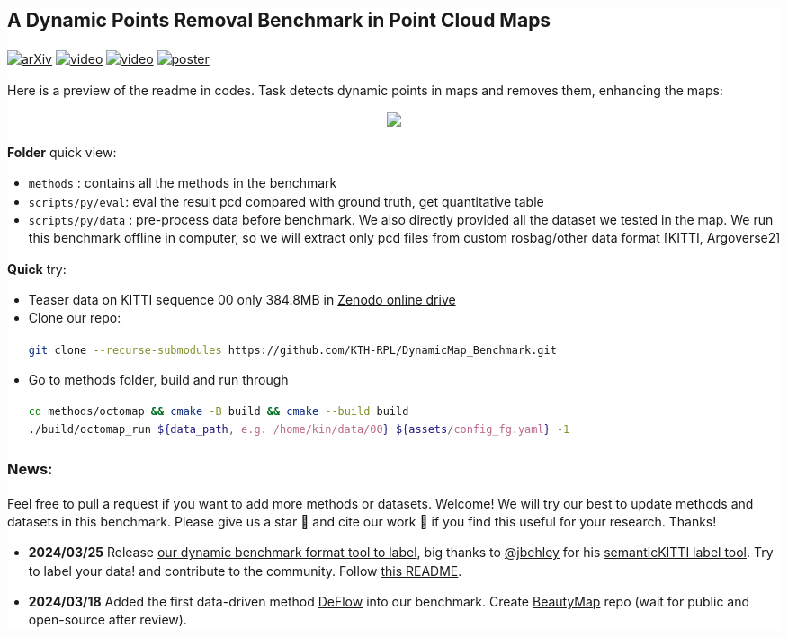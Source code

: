 A Dynamic Points Removal Benchmark in Point Cloud Maps
---


[![arXiv](https://img.shields.io/badge/arXiv-2307.07260-b31b1b?logo=arxiv&logoColor=white)](https://arxiv.org/abs/2307.07260) 
[![video](https://img.shields.io/badge/中文-Bilibili-74b9ff?logo=bilibili&logoColor=white)](https://www.bilibili.com/video/BV1bC4y1R7h3)
[![video](https://img.shields.io/badge/video-YouTube-FF0000?logo=youtube&logoColor=white)](https://youtu.be/pCHsNKXDJQM?si=nhbAnPrbaZJEqbjx)
[![poster](https://img.shields.io/badge/Poster-6495ed?style=flat&logo=Shotcut&logoColor=wihte)](https://hkustconnect-my.sharepoint.com/:b:/g/personal/qzhangcb_connect_ust_hk/EQvNHf9JNEtNpyPg1kkNLNABk0v1TgGyaM_OyCEVuID4RQ?e=TdWzAq)
    
Here is a preview of the readme in codes. Task detects dynamic points in maps and removes them, enhancing the maps:

<center>
<img src="assets/imgs/background.png" width="80%">
</center>

**Folder** quick view:

- `methods` : contains all the methods in the benchmark
- `scripts/py/eval`: eval the result pcd compared with ground truth, get quantitative table
- `scripts/py/data` : pre-process data before benchmark. We also directly provided all the dataset we tested in the map. We run this benchmark offline in computer, so we will extract only pcd files from custom rosbag/other data format [KITTI, Argoverse2]

**Quick** try:

- Teaser data on KITTI sequence 00 only 384.8MB in [Zenodo online drive](https://zenodo.org/record/8160051)
- Clone our repo:
  ```bash
  git clone --recurse-submodules https://github.com/KTH-RPL/DynamicMap_Benchmark.git
  ```
- Go to methods folder, build and run through 
  ```bash
  cd methods/octomap && cmake -B build && cmake --build build
  ./build/octomap_run ${data_path, e.g. /home/kin/data/00} ${assets/config_fg.yaml} -1 
  ```

### News: 

Feel free to pull a request if you want to add more methods or datasets. Welcome! We will try our best to update methods and datasets in this benchmark. Please give us a star 🌟 and cite our work 📖 if you find this useful for your research. Thanks!

- **2024/03/25** Release [our dynamic benchmark format tool to label](https://github.com/Kin-Zhang/point_labeler), big thanks to [@jbehley](https://github.com/jbehley) for his [semanticKITTI label tool](https://github.com/jbehley/point_labeler). Try to label your data! and contribute to the community. Follow [this README]().
  
- **2024/03/18** Added the first data-driven method [DeFlow](https://github.com/KTH-RPL/DeFlow/tree/feature/dynamicmap) into our benchmark. Create [BeautyMap](https://github.com/HKUSTGZ-IADC/BeautyMap) repo (wait for public and open-source after review).
